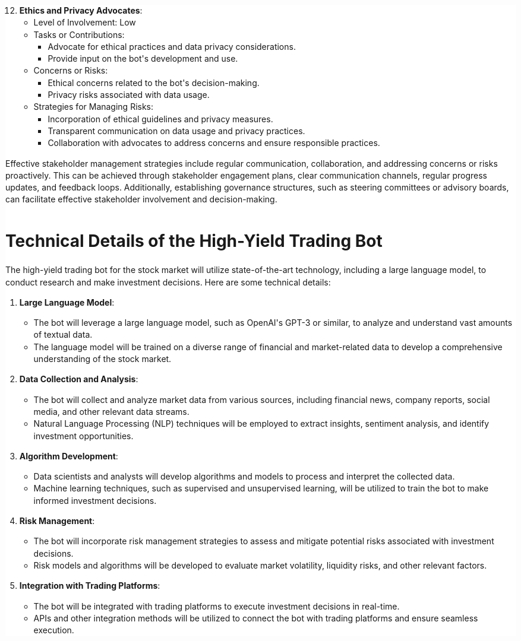 12. **Ethics and Privacy Advocates**:
    - Level of Involvement: Low
    - Tasks or Contributions:
      - Advocate for ethical practices and data privacy considerations.
      - Provide input on the bot's development and use.
    - Concerns or Risks:
      - Ethical concerns related to the bot's decision-making.
      - Privacy risks associated with data usage.
    - Strategies for Managing Risks:
      - Incorporation of ethical guidelines and privacy measures.
      - Transparent communication on data usage and privacy practices.
      - Collaboration with advocates to address concerns and ensure responsible practices.

Effective stakeholder management strategies include regular communication, collaboration, and addressing concerns or risks proactively. This can be achieved through stakeholder engagement plans, clear communication channels, regular progress updates, and feedback loops. Additionally, establishing governance structures, such as steering committees or advisory boards, can facilitate effective stakeholder involvement and decision-making.

# Technical Details of the High-Yield Trading Bot

The high-yield trading bot for the stock market will utilize state-of-the-art technology, including a large language model, to conduct research and make investment decisions. Here are some technical details:

1. **Large Language Model**:
   - The bot will leverage a large language model, such as OpenAI's GPT-3 or similar, to analyze and understand vast amounts of textual data.
   - The language model will be trained on a diverse range of financial and market-related data to develop a comprehensive understanding of the stock market.

2. **Data Collection and Analysis**:
   - The bot will collect and analyze market data from various sources, including financial news, company reports, social media, and other relevant data streams.
   - Natural Language Processing (NLP) techniques will be employed to extract insights, sentiment analysis, and identify investment opportunities.

3. **Algorithm Development**:
   - Data scientists and analysts will develop algorithms and models to process and interpret the collected data.
   - Machine learning techniques, such as supervised and unsupervised learning, will be utilized to train the bot to make informed investment decisions.

4. **Risk Management**:
   - The bot will incorporate risk management strategies to assess and mitigate potential risks associated with investment decisions.
   - Risk models and algorithms will be developed to evaluate market volatility, liquidity risks, and other relevant factors.

5. **Integration with Trading Platforms**:
   - The bot will be integrated with trading platforms to execute investment decisions in real-time.
   - APIs and other integration methods will be utilized to connect the bot with trading platforms and ensure seamless execution.
